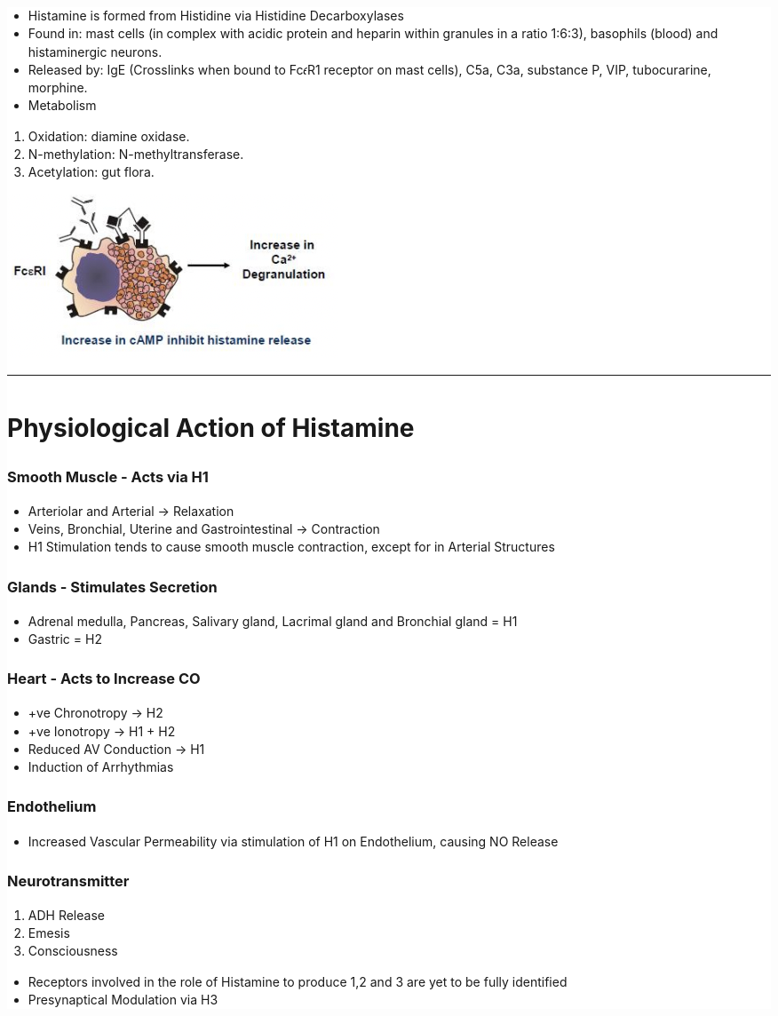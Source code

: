 - Histamine is formed from Histidine via Histidine Decarboxylases
- Found in: mast cells (in complex with acidic protein and heparin within granules in a ratio 1:6:3), basophils (blood) and histaminergic neurons.
- Released by: IgE (Crosslinks when bound to Fc𝜖R1 receptor on mast cells), C5a, C3a, substance P, VIP, tubocurarine, morphine.
- Metabolism
1. Oxidation: diamine oxidase.
2. N-methylation: N-methyltransferase.
3. Acetylation: gut flora.

![Screenshot 2022-01-27 at 15.15.09.png](%5BUMP2033%5D%20General%20Inflammation%20and%20Small%20Molecule%20%206cc6b27c83d84509ae426257c7e4c595/Screenshot_2022-01-27_at_15.15.09.png)

---

# Physiological Action of Histamine

### Smooth Muscle - Acts via H1

- Arteriolar and Arterial → Relaxation
- Veins, Bronchial, Uterine and Gastrointestinal → Contraction
- H1 Stimulation tends to cause smooth muscle contraction, except for in Arterial Structures

### Glands - Stimulates Secretion

- Adrenal medulla, Pancreas, Salivary gland, Lacrimal gland and Bronchial gland = H1
- Gastric = H2

### Heart - Acts to Increase CO

- +ve Chronotropy → H2
- +ve Ionotropy → H1 + H2
- Reduced AV Conduction → H1
- Induction of Arrhythmias

### Endothelium

- Increased Vascular Permeability via stimulation of H1 on Endothelium, causing NO Release

### Neurotransmitter

1. ADH Release
2. Emesis
3. Consciousness
- Receptors involved in the role of Histamine to produce 1,2 and 3 are yet to be fully identified
- Presynaptical Modulation via H3
